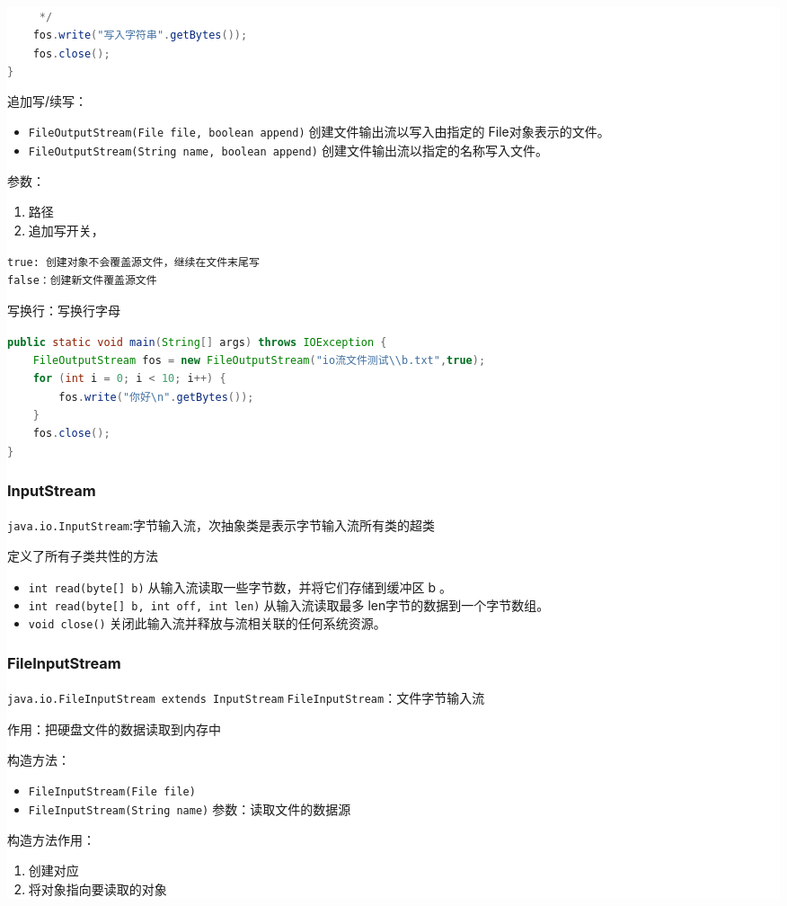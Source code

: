 ```java
     */
    fos.write("写入字符串".getBytes());
    fos.close();
}
```

追加写/续写：

  * `FileOutputStream(File file, boolean append)` 创建文件输出流以写入由指定的 File对象表示的文件。
  * `FileOutputStream(String name, boolean append)` 创建文件输出流以指定的名称写入文件。

参数：

  1. 路径
  2. 追加写开关，

    true: 创建对象不会覆盖源文件，继续在文件末尾写
    false：创建新文件覆盖源文件

写换行：写换行字母

```java
public static void main(String[] args) throws IOException {
    FileOutputStream fos = new FileOutputStream("io流文件测试\\b.txt",true);
    for (int i = 0; i < 10; i++) {
        fos.write("你好\n".getBytes());
    }
    fos.close();
} 
```

### InputStream

`java.io.InputStream`:字节输入流，次抽象类是表示字节输入流所有类的超类

定义了所有子类共性的方法

  * `int read(byte[] b)` 从输入流读取一些字节数，并将它们存储到缓冲区 b 。
  * `int read(byte[] b, int off, int len)` 从输入流读取最多 len字节的数据到一个字节数组。
  * `void close()` 关闭此输入流并释放与流相关联的任何系统资源。

### FileInputStream

`java.io.FileInputStream extends InputStream`
`FileInputStream`：文件字节输入流

作用：把硬盘文件的数据读取到内存中

构造方法：

  * `FileInputStream(File file)`
  * `FileInputStream(String name)`
    参数：读取文件的数据源

构造方法作用：

  1. 创建对应
  2. 将对象指向要读取的对象
